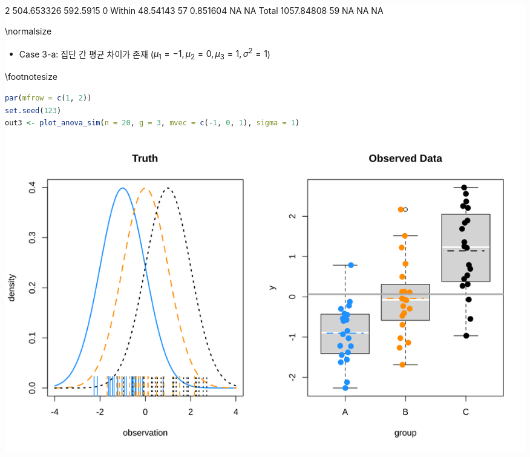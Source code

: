   <td style="text-align:right;"> 2 </td>
   <td style="text-align:right;"> 504.653326 </td>
   <td style="text-align:right;"> 592.5915 </td>
   <td style="text-align:right;"> 0 </td>
  </tr>
  <tr>
   <td style="text-align:left;"> Within </td>
   <td style="text-align:right;"> 48.54143 </td>
   <td style="text-align:right;"> 57 </td>
   <td style="text-align:right;"> 0.851604 </td>
   <td style="text-align:right;"> NA </td>
   <td style="text-align:right;"> NA </td>
  </tr>
  <tr>
   <td style="text-align:left;"> Total </td>
   <td style="text-align:right;"> 1057.84808 </td>
   <td style="text-align:right;"> 59 </td>
   <td style="text-align:right;"> NA </td>
   <td style="text-align:right;"> NA </td>
   <td style="text-align:right;"> NA </td>
  </tr>
</tbody>
</table>

 \normalsize


- Case 3-a: 집단 간 평균 차이가 존재 ($\mu_1 = -1, \mu_2 = 0, \mu_3 = 1, \sigma^2 = 1$)

\footnotesize


```r
par(mfrow = c(1, 2))
set.seed(123)
out3 <- plot_anova_sim(n = 20, g = 3, mvec = c(-1, 0, 1), sigma = 1)
```

<img src="05-basic-stat-analysis_files/figure-html/unnamed-chunk-29-1.svg" width="960" />
